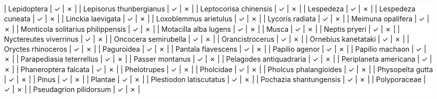| Lepidoptera | &#10003; | &#10007; |
| Lepisorus thunbergianus | &#10003; | &#10007; |
| Leptocorisa chinensis | &#10003; | &#10007; |
| Lespedeza | &#10003; | &#10007; |
| Lespedeza cuneata | &#10003; | &#10007; |
| Linckia laevigata | &#10003; | &#10007; |
| Loxoblemmus arietulus | &#10003; | &#10007; |
| Lycoris radiata | &#10003; | &#10007; |
| Meimuna opalifera | &#10003; | &#10007; |
| Monticola solitarius philippensis | &#10003; | &#10007; |
| Motacilla alba lugens | &#10003; | &#10007; |
| Musca | &#10003; | &#10007; |
| Neptis pryeri | &#10003; | &#10007; |
| Nyctereutes viverrinus | &#10003; | &#10007; |
| Oncocera semirubella | &#10003; | &#10007; |
| Orancistrocerus | &#10003; | &#10007; |
| Ornebius kanetataki | &#10003; | &#10007; |
| Oryctes rhinoceros | &#10003; | &#10007; |
| Paguroidea | &#10003; | &#10007; |
| Pantala flavescens | &#10003; | &#10007; |
| Papilio agenor | &#10003; | &#10007; |
| Papilio machaon | &#10003; | &#10007; |
| Parapediasia teterrellus | &#10003; | &#10007; |
| Passer montanus | &#10003; | &#10007; |
| Pelagodes antiquadraria | &#10003; | &#10007; |
| Periplaneta americana | &#10003; | &#10007; |
| Phaneroptera falcata | &#10003; | &#10007; |
| Phelotrupes | &#10003; | &#10007; |
| Pholcidae | &#10003; | &#10007; |
| Pholcus phalangioides | &#10003; | &#10007; |
| Physopelta gutta | &#10003; | &#10007; |
| Pinus | &#10003; | &#10007; |
| Plantae | &#10003; | &#10007; |
| Plestiodon latiscutatus | &#10003; | &#10007; |
| Pochazia shantungensis | &#10003; | &#10007; |
| Polyporaceae | &#10003; | &#10007; |
| Pseudagrion pilidorsum | &#10003; | &#10007; |